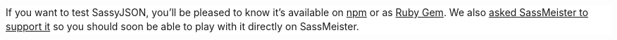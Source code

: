 If you want to test SassyJSON, you’ll be pleased to know it’s available on [npm](https://npmjs.org/) or as [Ruby Gem](https://rubygems.org/gems/SassyJSON). We also [asked SassMeister to support it](https://github.com/jedfoster/SassMeister/issues/70) so you should soon be able to play with it directly on SassMeister.
